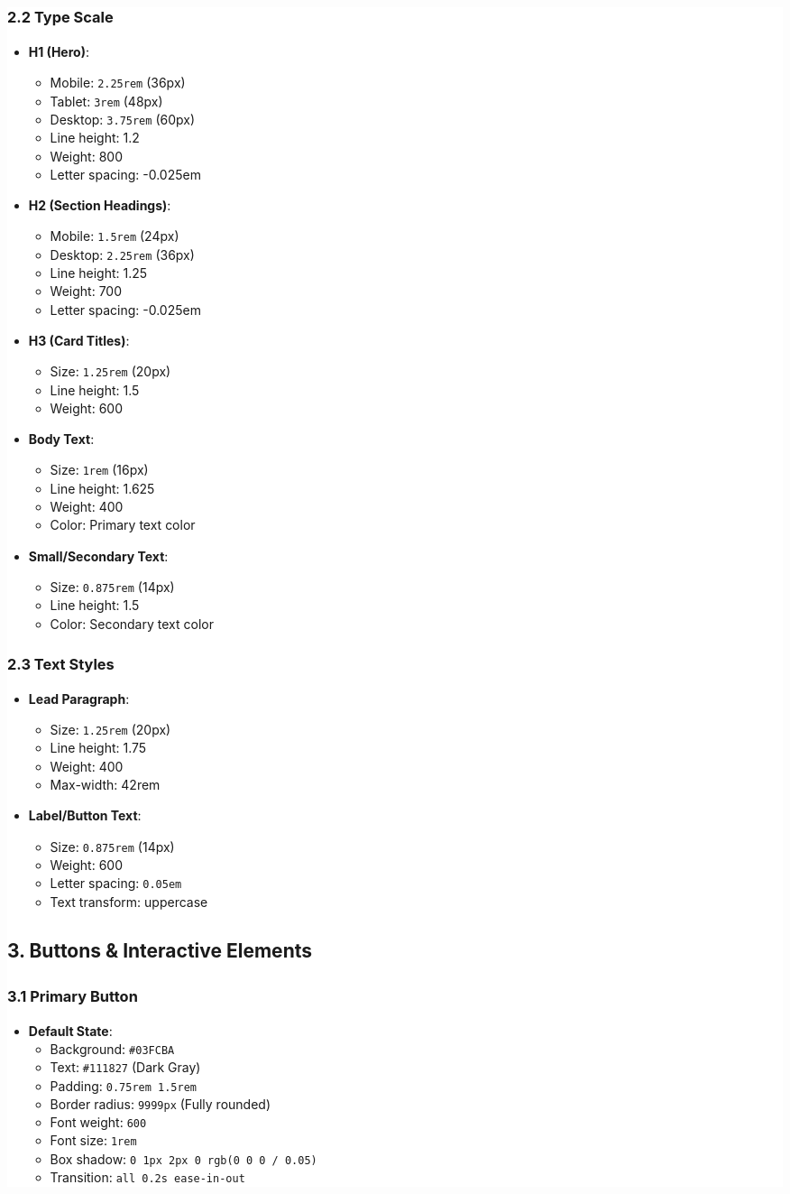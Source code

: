 ### 2.2 Type Scale
- **H1 (Hero)**: 
  - Mobile: `2.25rem` (36px)
  - Tablet: `3rem` (48px)
  - Desktop: `3.75rem` (60px)
  - Line height: 1.2
  - Weight: 800
  - Letter spacing: -0.025em

- **H2 (Section Headings)**: 
  - Mobile: `1.5rem` (24px)
  - Desktop: `2.25rem` (36px)
  - Line height: 1.25
  - Weight: 700
  - Letter spacing: -0.025em

- **H3 (Card Titles)**: 
  - Size: `1.25rem` (20px)
  - Line height: 1.5
  - Weight: 600

- **Body Text**: 
  - Size: `1rem` (16px)
  - Line height: 1.625
  - Weight: 400
  - Color: Primary text color

- **Small/Secondary Text**:
  - Size: `0.875rem` (14px)
  - Line height: 1.5
  - Color: Secondary text color

### 2.3 Text Styles
- **Lead Paragraph**: 
  - Size: `1.25rem` (20px)
  - Line height: 1.75
  - Weight: 400
  - Max-width: 42rem

- **Label/Button Text**:
  - Size: `0.875rem` (14px)
  - Weight: 600
  - Letter spacing: `0.05em`
  - Text transform: uppercase

## 3. Buttons & Interactive Elements

### 3.1 Primary Button
- **Default State**:
  - Background: `#03FCBA`
  - Text: `#111827` (Dark Gray)
  - Padding: `0.75rem 1.5rem`
  - Border radius: `9999px` (Fully rounded)
  - Font weight: `600`
  - Font size: `1rem`
  - Box shadow: `0 1px 2px 0 rgb(0 0 0 / 0.05)`
  - Transition: `all 0.2s ease-in-out`
